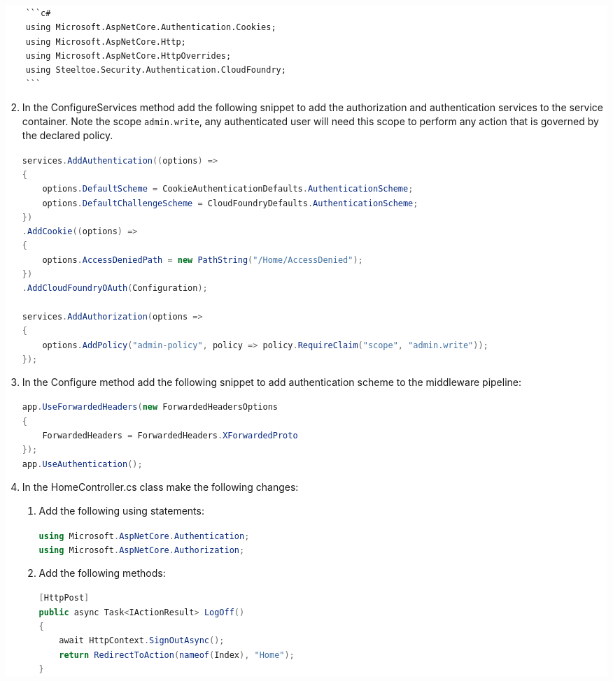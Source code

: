         ```c#
        using Microsoft.AspNetCore.Authentication.Cookies;
        using Microsoft.AspNetCore.Http;
        using Microsoft.AspNetCore.HttpOverrides;
        using Steeltoe.Security.Authentication.CloudFoundry;
        ```

   2. In the ConfigureServices method add the following snippet to add the authorization and authentication services to the service container.  Note the scope `admin.write`, any authenticated user will need this scope to perform any action that is governed by the declared policy.

        ```c#
        services.AddAuthentication((options) =>
        {
            options.DefaultScheme = CookieAuthenticationDefaults.AuthenticationScheme;
            options.DefaultChallengeScheme = CloudFoundryDefaults.AuthenticationScheme;
        })
        .AddCookie((options) =>
        {
            options.AccessDeniedPath = new PathString("/Home/AccessDenied");
        })
        .AddCloudFoundryOAuth(Configuration);

        services.AddAuthorization(options =>
        {
            options.AddPolicy("admin-policy", policy => policy.RequireClaim("scope", "admin.write"));
        });
        ```

   3. In the Configure method add the following snippet to add  authentication scheme to the middleware pipeline:

        ```cs
        app.UseForwardedHeaders(new ForwardedHeadersOptions
        {
            ForwardedHeaders = ForwardedHeaders.XForwardedProto
        });
        app.UseAuthentication();
        ```

   4. In the HomeController.cs class make the following changes:

      1. Add the following using statements:

            ```cs
            using Microsoft.AspNetCore.Authentication;
            using Microsoft.AspNetCore.Authorization;
            ```

      2. Add the following methods:

            ```cs
            [HttpPost]
            public async Task<IActionResult> LogOff()
            {
                await HttpContext.SignOutAsync();
                return RedirectToAction(nameof(Index), "Home");
            }

